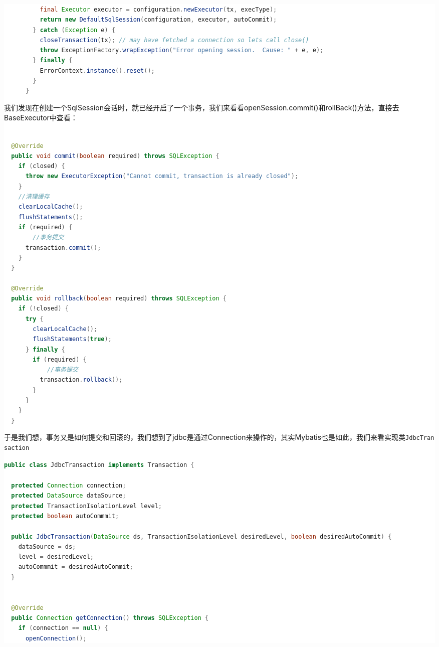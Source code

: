 ```java
          final Executor executor = configuration.newExecutor(tx, execType);
          return new DefaultSqlSession(configuration, executor, autoCommit);
        } catch (Exception e) {
          closeTransaction(tx); // may have fetched a connection so lets call close()
          throw ExceptionFactory.wrapException("Error opening session.  Cause: " + e, e);
        } finally {
          ErrorContext.instance().reset();
        }
      }

```
我们发现在创建一个SqlSession会话时，就已经开启了一个事务，我们来看看openSession.commit()和rollBack()方法，直接去BaseExecutor中查看：  
```java
    
  @Override
  public void commit(boolean required) throws SQLException {
    if (closed) {
      throw new ExecutorException("Cannot commit, transaction is already closed");
    }
    //清理缓存
    clearLocalCache();
    flushStatements();
    if (required) {
        //事务提交
      transaction.commit();
    }
  }

  @Override
  public void rollback(boolean required) throws SQLException {
    if (!closed) {
      try {
        clearLocalCache();
        flushStatements(true);
      } finally {
        if (required) {
            //事务提交
          transaction.rollback();
        }
      }
    }
  }
```
于是我们想，事务又是如何提交和回滚的，我们想到了jdbc是通过Connection来操作的，其实Mybatis也是如此，我们来看实现类``JdbcTransaction``  
```java
public class JdbcTransaction implements Transaction {

  protected Connection connection;
  protected DataSource dataSource;
  protected TransactionIsolationLevel level;
  protected boolean autoCommmit;

  public JdbcTransaction(DataSource ds, TransactionIsolationLevel desiredLevel, boolean desiredAutoCommit) {
    dataSource = ds;
    level = desiredLevel;
    autoCommmit = desiredAutoCommit;
  }


  @Override
  public Connection getConnection() throws SQLException {
    if (connection == null) {
      openConnection();
```
